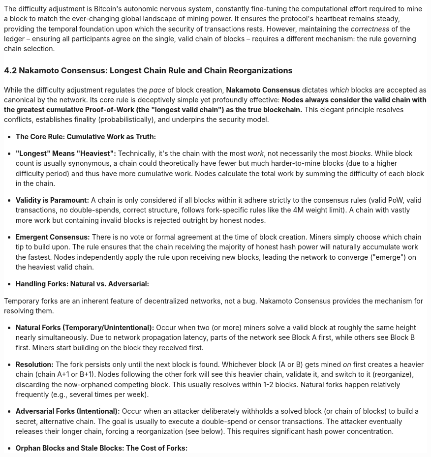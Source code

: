 The difficulty adjustment is Bitcoin's autonomic nervous system, constantly fine-tuning the computational effort required to mine a block to match the ever-changing global landscape of mining power. It ensures the protocol's heartbeat remains steady, providing the temporal foundation upon which the security of transactions rests. However, maintaining the *correctness* of the ledger – ensuring all participants agree on the single, valid chain of blocks – requires a different mechanism: the rule governing chain selection.

### 4.2 Nakamoto Consensus: Longest Chain Rule and Chain Reorganizations

While the difficulty adjustment regulates the *pace* of block creation, **Nakamoto Consensus** dictates *which* blocks are accepted as canonical by the network. Its core rule is deceptively simple yet profoundly effective: **Nodes always consider the valid chain with the greatest cumulative Proof-of-Work (the "longest valid chain") as the true blockchain.** This elegant principle resolves conflicts, establishes finality (probabilistically), and underpins the security model.

*   **The Core Rule: Cumulative Work as Truth:**

*   **"Longest" Means "Heaviest":** Technically, it's the chain with the most *work*, not necessarily the most *blocks*. While block count is usually synonymous, a chain could theoretically have fewer but much harder-to-mine blocks (due to a higher difficulty period) and thus have more cumulative work. Nodes calculate the total work by summing the difficulty of each block in the chain.

*   **Validity is Paramount:** A chain is only considered if all blocks within it adhere strictly to the consensus rules (valid PoW, valid transactions, no double-spends, correct structure, follows fork-specific rules like the 4M weight limit). A chain with vastly more work but containing invalid blocks is rejected outright by honest nodes.

*   **Emergent Consensus:** There is no vote or formal agreement at the time of block creation. Miners simply choose which chain tip to build upon. The rule ensures that the chain receiving the majority of honest hash power will naturally accumulate work the fastest. Nodes independently apply the rule upon receiving new blocks, leading the network to converge ("emerge") on the heaviest valid chain.

*   **Handling Forks: Natural vs. Adversarial:**

Temporary forks are an inherent feature of decentralized networks, not a bug. Nakamoto Consensus provides the mechanism for resolving them.

*   **Natural Forks (Temporary/Unintentional):** Occur when two (or more) miners solve a valid block at roughly the same height nearly simultaneously. Due to network propagation latency, parts of the network see Block A first, while others see Block B first. Miners start building on the block they received first.

*   **Resolution:** The fork persists only until the next block is found. Whichever block (A or B) gets mined *on* first creates a heavier chain (chain A+1 or B+1). Nodes following the other fork will see this heavier chain, validate it, and switch to it (reorganize), discarding the now-orphaned competing block. This usually resolves within 1-2 blocks. Natural forks happen relatively frequently (e.g., several times per week).

*   **Adversarial Forks (Intentional):** Occur when an attacker deliberately withholds a solved block (or chain of blocks) to build a secret, alternative chain. The goal is usually to execute a double-spend or censor transactions. The attacker eventually releases their longer chain, forcing a reorganization (see below). This requires significant hash power concentration.

*   **Orphan Blocks and Stale Blocks: The Cost of Forks:**
